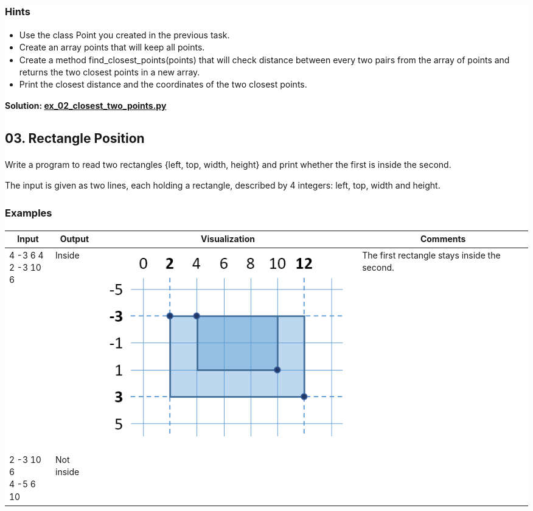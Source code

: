 ### Hints

- Use the class Point you created in the previous task.
- Create an array  points that will keep all points.
- Create a method find_closest_points(points) that will check distance between every two pairs from the array of points and returns the two closest points in a new array.
- Print the closest distance and the coordinates of the two closest points.

<p><b>Solution: <a href="./ex_02_closest_two_points.py">ex_02_closest_two_points.py</a></b></p>

## 03. Rectangle Position

Write a program to read two rectangles {left, top, width, height} and print whether the first is inside the second.

The input is given as two lines, each holding a rectangle, described by 4 integers: left, top, width and height.

### Examples

<table>
<thead>
<tr>
<th>Input</th>
<th>Output</th>
<th>Visualization</th>
<th>Comments</th>
</tr>
</thead>
<tbody>
<tr>
<td>4 -3 6 4<br>2 -3 10 6</td>
<td>Inside</td>
<td><img src="../resources/l_08_object_and_classes/image5.png"></td>
<td>The first rectangle stays inside the second.</td>
</tr>
<tr>
<td>2 -3 10 6<br>4 -5 6 10</td>
<td>Not inside</td>